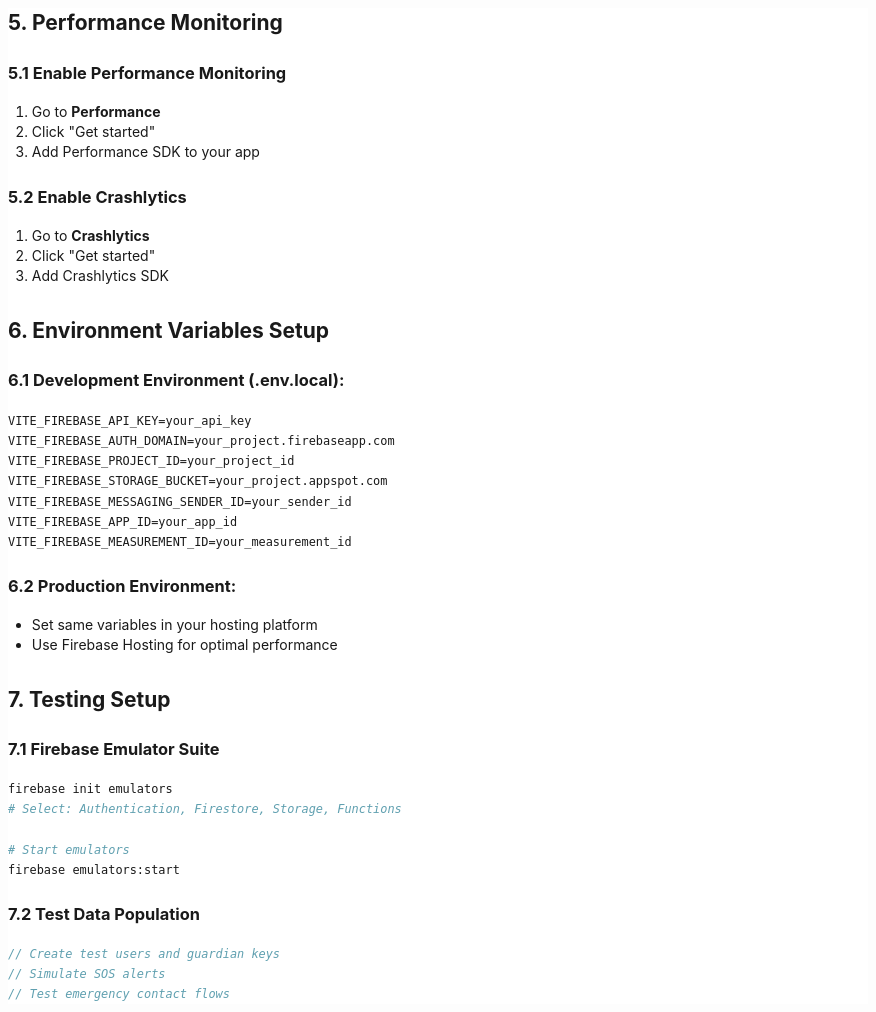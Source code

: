 ## 5. Performance Monitoring

### 5.1 Enable Performance Monitoring

1. Go to **Performance**
2. Click "Get started"
3. Add Performance SDK to your app

### 5.2 Enable Crashlytics

1. Go to **Crashlytics**
2. Click "Get started"
3. Add Crashlytics SDK

## 6. Environment Variables Setup

### 6.1 Development Environment (.env.local):

```env
VITE_FIREBASE_API_KEY=your_api_key
VITE_FIREBASE_AUTH_DOMAIN=your_project.firebaseapp.com
VITE_FIREBASE_PROJECT_ID=your_project_id
VITE_FIREBASE_STORAGE_BUCKET=your_project.appspot.com
VITE_FIREBASE_MESSAGING_SENDER_ID=your_sender_id
VITE_FIREBASE_APP_ID=your_app_id
VITE_FIREBASE_MEASUREMENT_ID=your_measurement_id
```

### 6.2 Production Environment:

- Set same variables in your hosting platform
- Use Firebase Hosting for optimal performance

## 7. Testing Setup

### 7.1 Firebase Emulator Suite

```bash
firebase init emulators
# Select: Authentication, Firestore, Storage, Functions

# Start emulators
firebase emulators:start
```

### 7.2 Test Data Population

```javascript
// Create test users and guardian keys
// Simulate SOS alerts
// Test emergency contact flows
```
